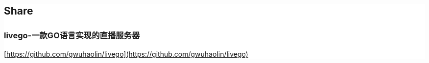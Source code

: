    
## Share
### livego-一款GO语言实现的直播服务器
[https://github.com/gwuhaolin/livego](https://github.com/gwuhaolin/livego)